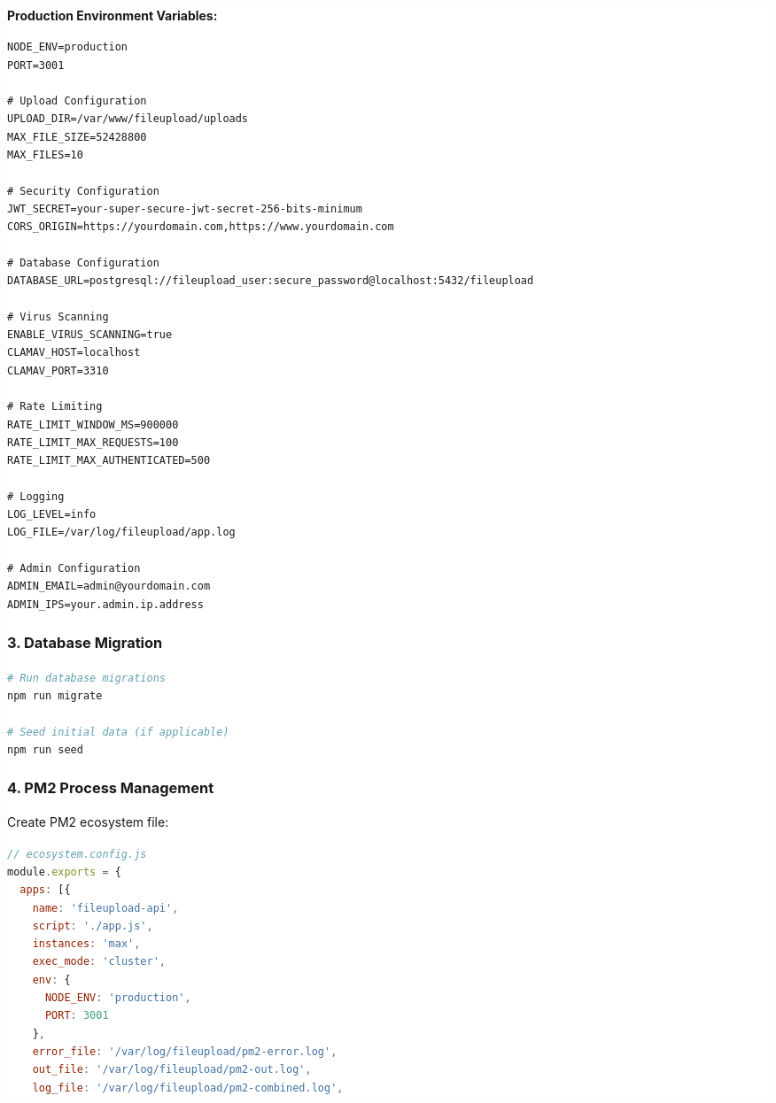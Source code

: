 **Production Environment Variables:**

```env
NODE_ENV=production
PORT=3001

# Upload Configuration
UPLOAD_DIR=/var/www/fileupload/uploads
MAX_FILE_SIZE=52428800
MAX_FILES=10

# Security Configuration
JWT_SECRET=your-super-secure-jwt-secret-256-bits-minimum
CORS_ORIGIN=https://yourdomain.com,https://www.yourdomain.com

# Database Configuration
DATABASE_URL=postgresql://fileupload_user:secure_password@localhost:5432/fileupload

# Virus Scanning
ENABLE_VIRUS_SCANNING=true
CLAMAV_HOST=localhost
CLAMAV_PORT=3310

# Rate Limiting
RATE_LIMIT_WINDOW_MS=900000
RATE_LIMIT_MAX_REQUESTS=100
RATE_LIMIT_MAX_AUTHENTICATED=500

# Logging
LOG_LEVEL=info
LOG_FILE=/var/log/fileupload/app.log

# Admin Configuration
ADMIN_EMAIL=admin@yourdomain.com
ADMIN_IPS=your.admin.ip.address
```

### 3. Database Migration

```bash
# Run database migrations
npm run migrate

# Seed initial data (if applicable)
npm run seed
```

### 4. PM2 Process Management

Create PM2 ecosystem file:

```javascript
// ecosystem.config.js
module.exports = {
  apps: [{
    name: 'fileupload-api',
    script: './app.js',
    instances: 'max',
    exec_mode: 'cluster',
    env: {
      NODE_ENV: 'production',
      PORT: 3001
    },
    error_file: '/var/log/fileupload/pm2-error.log',
    out_file: '/var/log/fileupload/pm2-out.log',
    log_file: '/var/log/fileupload/pm2-combined.log',
```